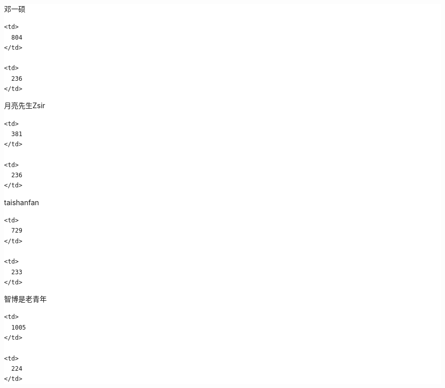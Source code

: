   <tr>
    <td>
      邓一硕
    </td>
    
    <td>
      804
    </td>
    
    <td>
      236
    </td>
  </tr>
  
  <tr>
    <td>
      月亮先生Zsir
    </td>
    
    <td>
      381
    </td>
    
    <td>
      236
    </td>
  </tr>
  
  <tr>
    <td>
      taishanfan
    </td>
    
    <td>
      729
    </td>
    
    <td>
      233
    </td>
  </tr>
  
  <tr>
    <td>
      智博是老青年
    </td>
    
    <td>
      1005
    </td>
    
    <td>
      224
    </td>
  </tr>
  